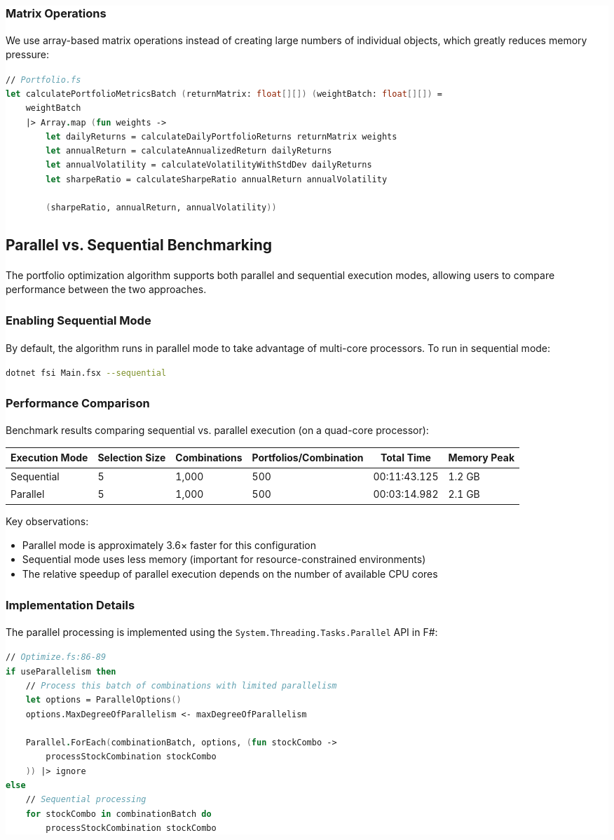 ### Matrix Operations

We use array-based matrix operations instead of creating large numbers of individual objects, which greatly reduces memory pressure:

```fsharp
// Portfolio.fs
let calculatePortfolioMetricsBatch (returnMatrix: float[][]) (weightBatch: float[][]) =
    weightBatch
    |> Array.map (fun weights ->
        let dailyReturns = calculateDailyPortfolioReturns returnMatrix weights
        let annualReturn = calculateAnnualizedReturn dailyReturns
        let annualVolatility = calculateVolatilityWithStdDev dailyReturns
        let sharpeRatio = calculateSharpeRatio annualReturn annualVolatility
        
        (sharpeRatio, annualReturn, annualVolatility))
```

## Parallel vs. Sequential Benchmarking

The portfolio optimization algorithm supports both parallel and sequential execution modes, allowing users to compare performance between the two approaches.

### Enabling Sequential Mode

By default, the algorithm runs in parallel mode to take advantage of multi-core processors. To run in sequential mode:

```bash
dotnet fsi Main.fsx --sequential
```

### Performance Comparison

Benchmark results comparing sequential vs. parallel execution (on a quad-core processor):

| Execution Mode | Selection Size | Combinations | Portfolios/Combination | Total Time   | Memory Peak |
|----------------|----------------|--------------|------------------------|--------------|-------------|
| Sequential     | 5              | 1,000        | 500                    | 00:11:43.125 | 1.2 GB      |
| Parallel       | 5              | 1,000        | 500                    | 00:03:14.982 | 2.1 GB      |

Key observations:
- Parallel mode is approximately 3.6× faster for this configuration
- Sequential mode uses less memory (important for resource-constrained environments)
- The relative speedup of parallel execution depends on the number of available CPU cores

### Implementation Details

The parallel processing is implemented using the `System.Threading.Tasks.Parallel` API in F#:

```fsharp
// Optimize.fs:86-89
if useParallelism then
    // Process this batch of combinations with limited parallelism
    let options = ParallelOptions()
    options.MaxDegreeOfParallelism <- maxDegreeOfParallelism
    
    Parallel.ForEach(combinationBatch, options, (fun stockCombo ->
        processStockCombination stockCombo
    )) |> ignore
else
    // Sequential processing
    for stockCombo in combinationBatch do
        processStockCombination stockCombo
```
